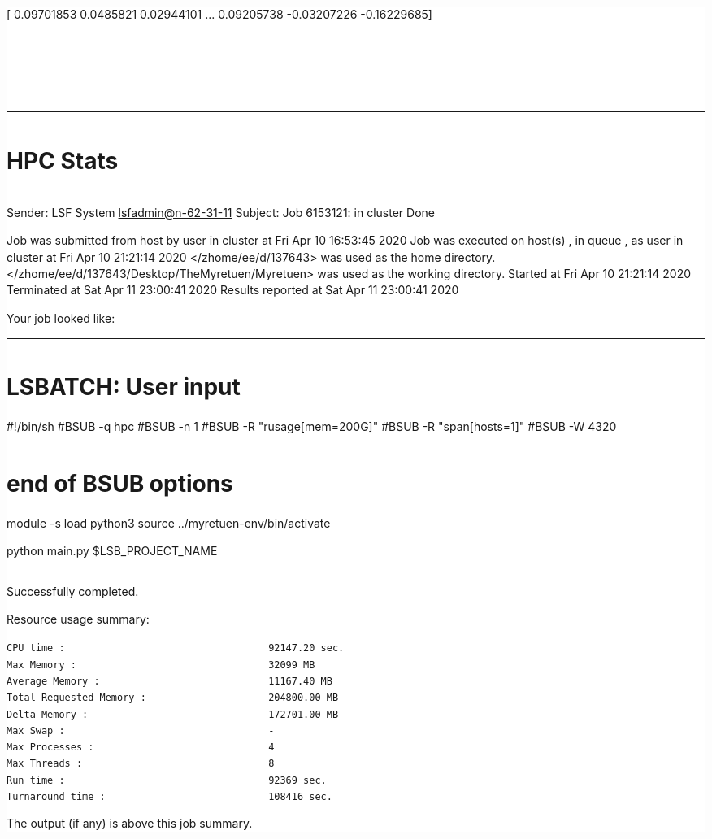 [ 0.09701853  0.0485821   0.02944101 ...  0.09205738 -0.03207226
 -0.16229685]

 <br /> 
 <br /> 
 <br /> 
 <br />

---------------------------------------------------------------------------------------------------------------------

# HPC Stats


------------------------------------------------------------
Sender: LSF System <lsfadmin@n-62-31-11>
Subject: Job 6153121: <NNAgent4network-40-40-40-40> in cluster <dcc> Done

Job <NNAgent4network-40-40-40-40> was submitted from host <n-62-30-6> by user <s183905> in cluster <dcc> at Fri Apr 10 16:53:45 2020
Job was executed on host(s) <n-62-31-11>, in queue <hpc>, as user <s183905> in cluster <dcc> at Fri Apr 10 21:21:14 2020
</zhome/ee/d/137643> was used as the home directory.
</zhome/ee/d/137643/Desktop/TheMyretuen/Myretuen> was used as the working directory.
Started at Fri Apr 10 21:21:14 2020
Terminated at Sat Apr 11 23:00:41 2020
Results reported at Sat Apr 11 23:00:41 2020

Your job looked like:

------------------------------------------------------------
# LSBATCH: User input
#!/bin/sh
#BSUB -q hpc
#BSUB -n 1
#BSUB -R "rusage[mem=200G]"
#BSUB -R "span[hosts=1]"
#BSUB -W 4320
# end of BSUB options

module -s load python3
source ../myretuen-env/bin/activate

python main.py $LSB_PROJECT_NAME


------------------------------------------------------------

Successfully completed.

Resource usage summary:

    CPU time :                                   92147.20 sec.
    Max Memory :                                 32099 MB
    Average Memory :                             11167.40 MB
    Total Requested Memory :                     204800.00 MB
    Delta Memory :                               172701.00 MB
    Max Swap :                                   -
    Max Processes :                              4
    Max Threads :                                8
    Run time :                                   92369 sec.
    Turnaround time :                            108416 sec.

The output (if any) is above this job summary.

